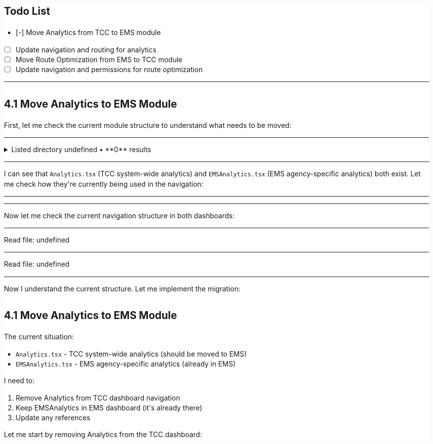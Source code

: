 ## Todo List

- [-] Move Analytics from TCC to EMS module
- [ ] Update navigation and routing for analytics
- [ ] Move Route Optimization from EMS to TCC module
- [ ] Update navigation and permissions for route optimization

---

## 4.1 Move Analytics to EMS Module

First, let me check the current module structure to understand what needs to be moved:


---

<details><summary>Listed directory undefined • **0** results</summary></details>

---

I can see that `Analytics.tsx` (TCC system-wide analytics) and `EMSAnalytics.tsx` (EMS agency-specific analytics) both exist. Let me check how they're currently being used in the navigation:


---



---

Now let me check the current navigation structure in both dashboards:


---

Read file: undefined

---

Read file: undefined

---

Now I understand the current structure. Let me implement the migration:

## 4.1 Move Analytics to EMS Module

The current situation:
- `Analytics.tsx` - TCC system-wide analytics (should be moved to EMS)
- `EMSAnalytics.tsx` - EMS agency-specific analytics (already in EMS)

I need to:
1. Remove Analytics from TCC dashboard navigation
2. Keep EMSAnalytics in EMS dashboard (it's already there)
3. Update any references

Let me start by removing Analytics from the TCC dashboard:
